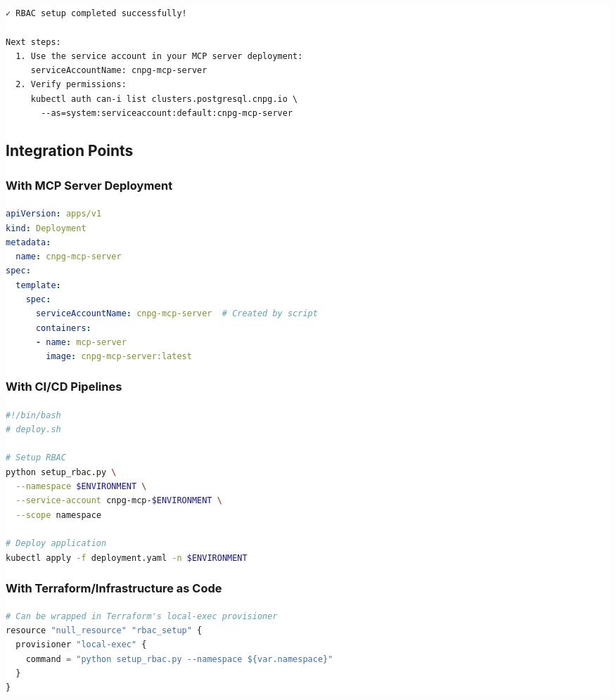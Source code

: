 ```
✓ RBAC setup completed successfully!

Next steps:
  1. Use the service account in your MCP server deployment:
     serviceAccountName: cnpg-mcp-server
  2. Verify permissions:
     kubectl auth can-i list clusters.postgresql.cnpg.io \
       --as=system:serviceaccount:default:cnpg-mcp-server
```

## Integration Points

### With MCP Server Deployment

```yaml
apiVersion: apps/v1
kind: Deployment
metadata:
  name: cnpg-mcp-server
spec:
  template:
    spec:
      serviceAccountName: cnpg-mcp-server  # Created by script
      containers:
      - name: mcp-server
        image: cnpg-mcp-server:latest
```

### With CI/CD Pipelines

```bash
#!/bin/bash
# deploy.sh

# Setup RBAC
python setup_rbac.py \
  --namespace $ENVIRONMENT \
  --service-account cnpg-mcp-$ENVIRONMENT \
  --scope namespace

# Deploy application
kubectl apply -f deployment.yaml -n $ENVIRONMENT
```

### With Terraform/Infrastructure as Code

```python
# Can be wrapped in Terraform's local-exec provisioner
resource "null_resource" "rbac_setup" {
  provisioner "local-exec" {
    command = "python setup_rbac.py --namespace ${var.namespace}"
  }
}
```
